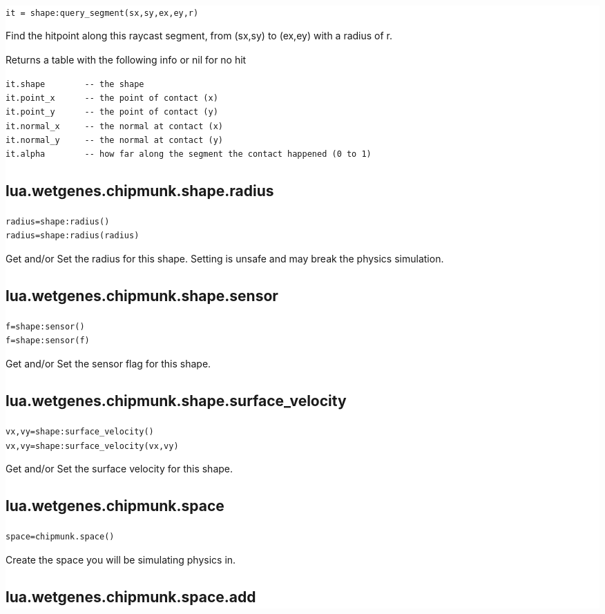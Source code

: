 
	it = shape:query_segment(sx,sy,ex,ey,r)

Find the hitpoint along this raycast segment, from (sx,sy) to 
(ex,ey) with a radius of r. 

Returns a table with the following info or nil for no hit

	it.shape		-- the shape
	it.point_x		-- the point of contact (x)
	it.point_y		-- the point of contact (y)
	it.normal_x		-- the normal at contact (x)
	it.normal_y		-- the normal at contact (y)
	it.alpha		-- how far along the segment the contact happened (0 to 1)



## lua.wetgenes.chipmunk.shape.radius


	radius=shape:radius()
	radius=shape:radius(radius)

Get and/or Set the radius for this shape. Setting is unsafe and may 
break the physics simulation.



## lua.wetgenes.chipmunk.shape.sensor


	f=shape:sensor()
	f=shape:sensor(f)

Get and/or Set the sensor flag for this shape.



## lua.wetgenes.chipmunk.shape.surface_velocity


	vx,vy=shape:surface_velocity()
	vx,vy=shape:surface_velocity(vx,vy)

Get and/or Set the surface velocity for this shape.



## lua.wetgenes.chipmunk.space


	space=chipmunk.space()

Create the space you will be simulating physics in.



## lua.wetgenes.chipmunk.space.add

